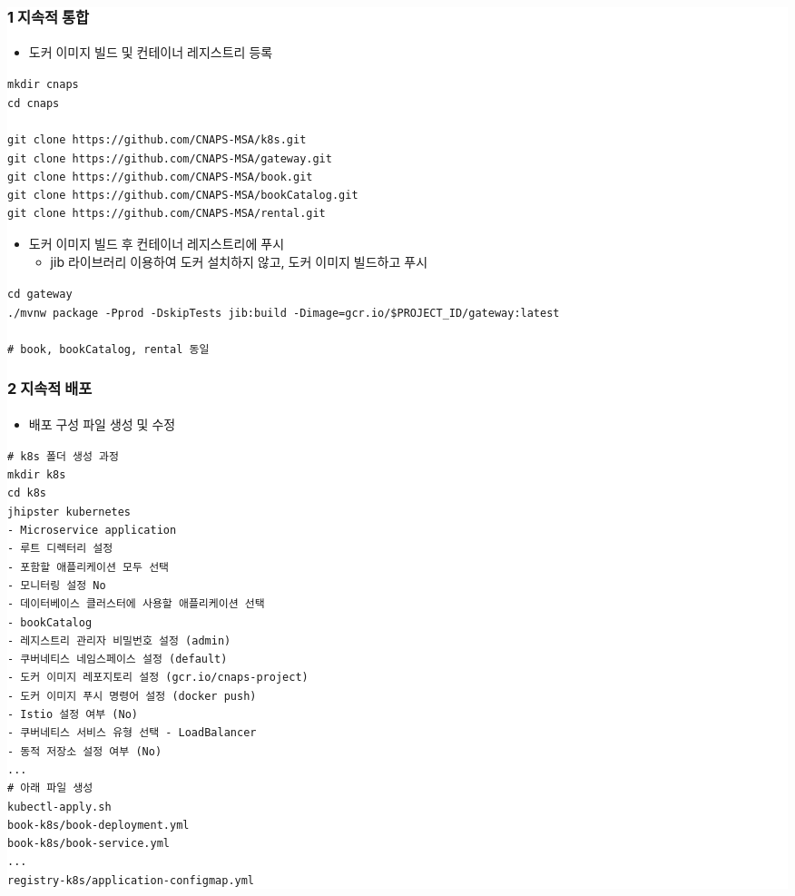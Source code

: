 ### 1 지속적 통합

- 도커 이미지 빌드 및 컨테이너 레지스트리 등록

```shell
mkdir cnaps
cd cnaps

git clone https://github.com/CNAPS-MSA/k8s.git
git clone https://github.com/CNAPS-MSA/gateway.git
git clone https://github.com/CNAPS-MSA/book.git
git clone https://github.com/CNAPS-MSA/bookCatalog.git
git clone https://github.com/CNAPS-MSA/rental.git
```

- 도커 이미지 빌드 후 컨테이너 레지스트리에 푸시
  - jib 라이브러리 이용하여 도커 설치하지 않고, 도커 이미지 빌드하고 푸시

```shell
cd gateway
./mvnw package -Pprod -DskipTests jib:build -Dimage=gcr.io/$PROJECT_ID/gateway:latest

# book, bookCatalog, rental 동일
```

### 2 지속적 배포

- 배포 구성 파일 생성 및 수정

```shell
# k8s 폴더 생성 과정
mkdir k8s
cd k8s
jhipster kubernetes
- Microservice application
- 루트 디렉터리 설정
- 포함할 애플리케이션 모두 선택
- 모니터링 설정 No
- 데이터베이스 클러스터에 사용할 애플리케이션 선택
- bookCatalog
- 레지스트리 관리자 비밀번호 설정 (admin)
- 쿠버네티스 네임스페이스 설정 (default)
- 도커 이미지 레포지토리 설정 (gcr.io/cnaps-project)
- 도커 이미지 푸시 명령어 설정 (docker push)
- Istio 설정 여부 (No)
- 쿠버네티스 서비스 유형 선택 - LoadBalancer
- 동적 저장소 설정 여부 (No)
...
# 아래 파일 생성
kubectl-apply.sh
book-k8s/book-deployment.yml
book-k8s/book-service.yml
...
registry-k8s/application-configmap.yml
```
